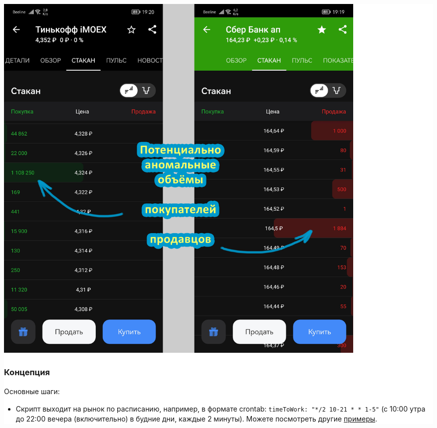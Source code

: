 <a href="https://github.com/Tim55667757/TKSBrokerAPI/blob/develop/README.md#Как-Python-API-через-импорт-модуля-TKSBrokerAPI" target="_blank"><img src="https://github.com/Tim55667757/TKSBrokerAPI/blob/develop/docs/media/AnomalyVolumes-example-RU.png?raw=true" alt="AnomalyVolumes-example" width="700" /></a>

### Концепция

Основные шаги: 

- Скрипт выходит на рынок по расписанию, например, в формате crontab: `timeToWork: "*/2 10-21 * * 1-5"` (c 10:00 утра до 22:00 вечера (включительно) в будние дни, каждые 2 минуты). Можете посмотреть другие [примеры](https://crontab.guru/#*/2_10-21_*_*_1-5).
